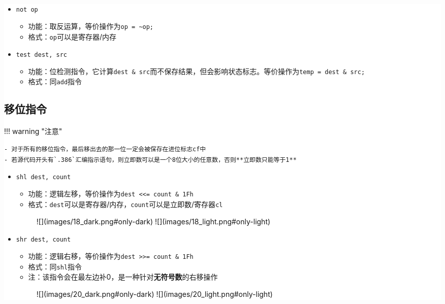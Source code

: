 - `not op`
    - 功能：取反运算，等价操作为`op = ~op;`
    - 格式：`op`可以是寄存器/内存

- `test dest, src`
    - 功能：位检测指令，它计算`dest & src`而不保存结果，但会影响状态标志。等价操作为`temp = dest & src;`
    - 格式：同`add`指令


## 移位指令

!!! warning "注意"

    - 对于所有的移位指令，最后移出去的那一位一定会被保存在进位标志cf中
    - 若源代码开头有`.386`汇编指示语句，则立即数可以是一个8位大小的任意数，否则**立即数只能等于1**

- `shl dest, count`
    - 功能：逻辑左移，等价操作为`dest <<= count & 1Fh`
    - 格式：`dest`可以是寄存器/内存，`count`可以是立即数/寄存器`cl`

    <figure style=" width: 80%" markdown="span">
        ![](images/18_dark.png#only-dark)
        ![](images/18_light.png#only-light)
        <figcaption></figcaption>
    </figure>

- `shr dest, count`
    - 功能：逻辑右移，等价操作为`dest >>= count & 1Fh`
    - 格式：同`shl`指令
    - 注：该指令会在最左边补0，是一种针对**无符号数**的右移操作

    <figure style=" width: 80%" markdown="span">
        ![](images/20_dark.png#only-dark)
        ![](images/20_light.png#only-light)
        <figcaption></figcaption>
    </figure>
